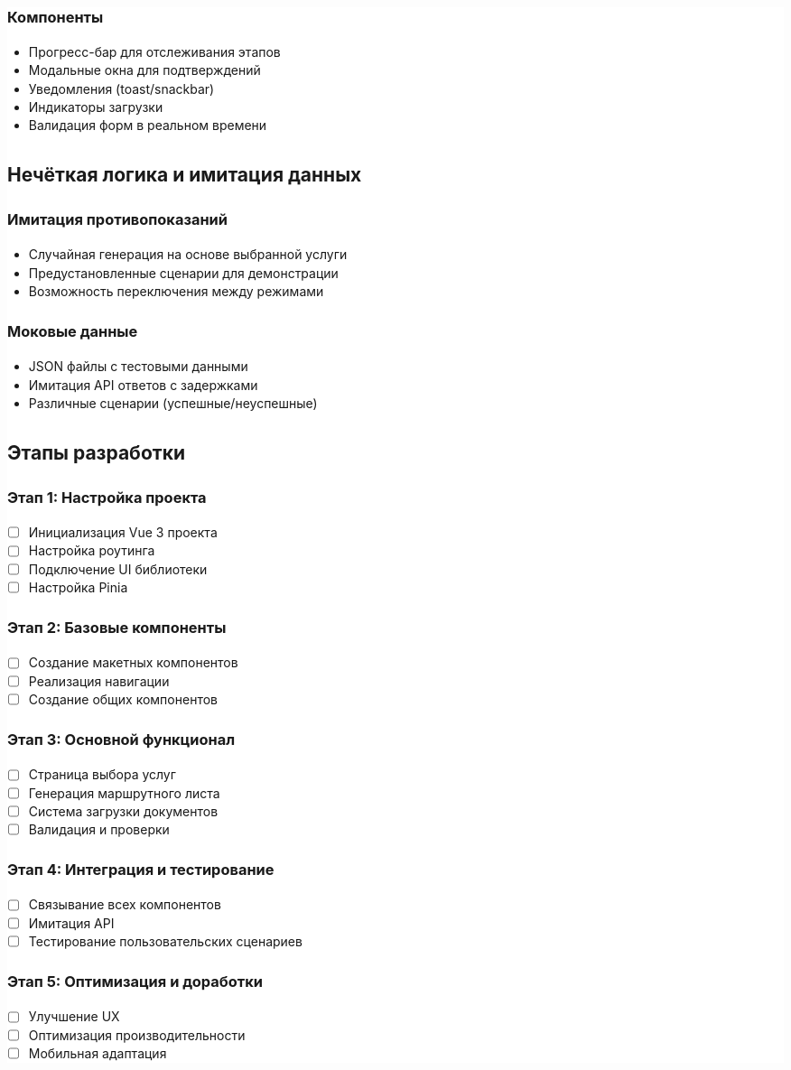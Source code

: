### Компоненты
- Прогресс-бар для отслеживания этапов
- Модальные окна для подтверждений
- Уведомления (toast/snackbar)
- Индикаторы загрузки
- Валидация форм в реальном времени

## Нечёткая логика и имитация данных

### Имитация противопоказаний
- Случайная генерация на основе выбранной услуги
- Предустановленные сценарии для демонстрации
- Возможность переключения между режимами

### Моковые данные
- JSON файлы с тестовыми данными
- Имитация API ответов с задержками
- Различные сценарии (успешные/неуспешные)

## Этапы разработки

### Этап 1: Настройка проекта
- [ ] Инициализация Vue 3 проекта
- [ ] Настройка роутинга
- [ ] Подключение UI библиотеки
- [ ] Настройка Pinia

### Этап 2: Базовые компоненты
- [ ] Создание макетных компонентов
- [ ] Реализация навигации
- [ ] Создание общих компонентов

### Этап 3: Основной функционал
- [ ] Страница выбора услуг
- [ ] Генерация маршрутного листа
- [ ] Система загрузки документов
- [ ] Валидация и проверки

### Этап 4: Интеграция и тестирование
- [ ] Связывание всех компонентов
- [ ] Имитация API
- [ ] Тестирование пользовательских сценариев

### Этап 5: Оптимизация и доработки
- [ ] Улучшение UX
- [ ] Оптимизация производительности
- [ ] Мобильная адаптация

